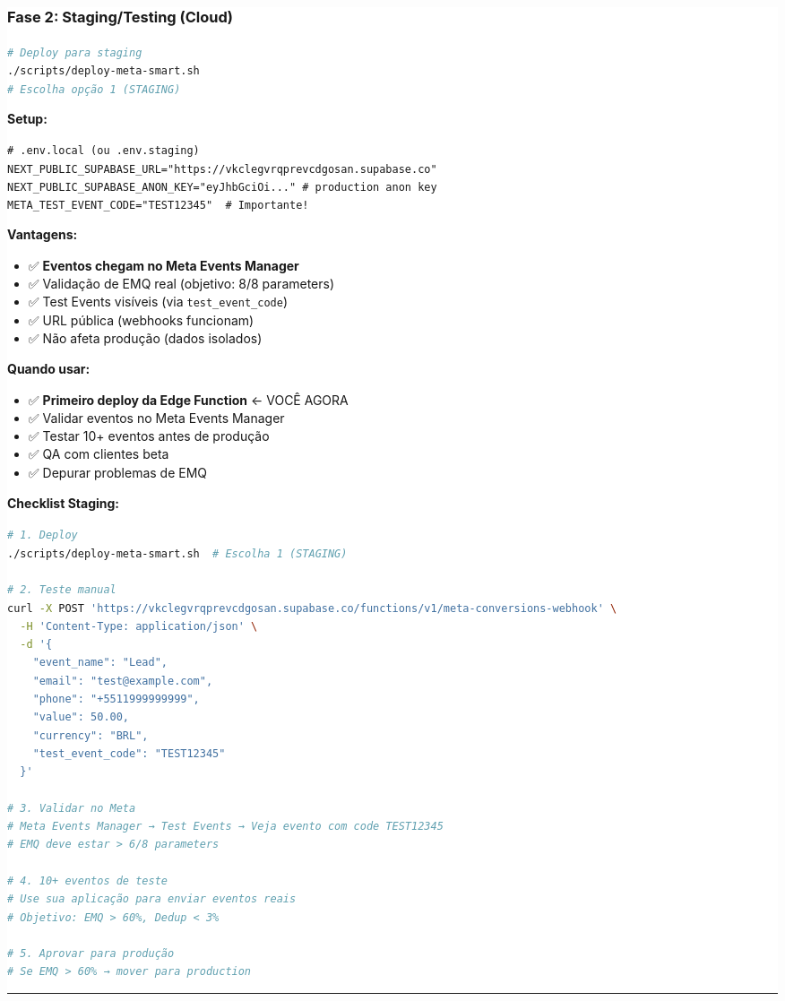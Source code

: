 
### **Fase 2: Staging/Testing (Cloud)**
```bash
# Deploy para staging
./scripts/deploy-meta-smart.sh
# Escolha opção 1 (STAGING)
```

**Setup:**
```env
# .env.local (ou .env.staging)
NEXT_PUBLIC_SUPABASE_URL="https://vkclegvrqprevcdgosan.supabase.co"
NEXT_PUBLIC_SUPABASE_ANON_KEY="eyJhbGciOi..." # production anon key
META_TEST_EVENT_CODE="TEST12345"  # Importante!
```

**Vantagens:**
- ✅ **Eventos chegam no Meta Events Manager**
- ✅ Validação de EMQ real (objetivo: 8/8 parameters)
- ✅ Test Events visíveis (via `test_event_code`)
- ✅ URL pública (webhooks funcionam)
- ✅ Não afeta produção (dados isolados)

**Quando usar:**
- ✅ **Primeiro deploy da Edge Function** ← VOCÊ AGORA
- ✅ Validar eventos no Meta Events Manager
- ✅ Testar 10+ eventos antes de produção
- ✅ QA com clientes beta
- ✅ Depurar problemas de EMQ

**Checklist Staging:**
```bash
# 1. Deploy
./scripts/deploy-meta-smart.sh  # Escolha 1 (STAGING)

# 2. Teste manual
curl -X POST 'https://vkclegvrqprevcdgosan.supabase.co/functions/v1/meta-conversions-webhook' \
  -H 'Content-Type: application/json' \
  -d '{
    "event_name": "Lead",
    "email": "test@example.com",
    "phone": "+5511999999999",
    "value": 50.00,
    "currency": "BRL",
    "test_event_code": "TEST12345"
  }'

# 3. Validar no Meta
# Meta Events Manager → Test Events → Veja evento com code TEST12345
# EMQ deve estar > 6/8 parameters

# 4. 10+ eventos de teste
# Use sua aplicação para enviar eventos reais
# Objetivo: EMQ > 60%, Dedup < 3%

# 5. Aprovar para produção
# Se EMQ > 60% → mover para production
```

---